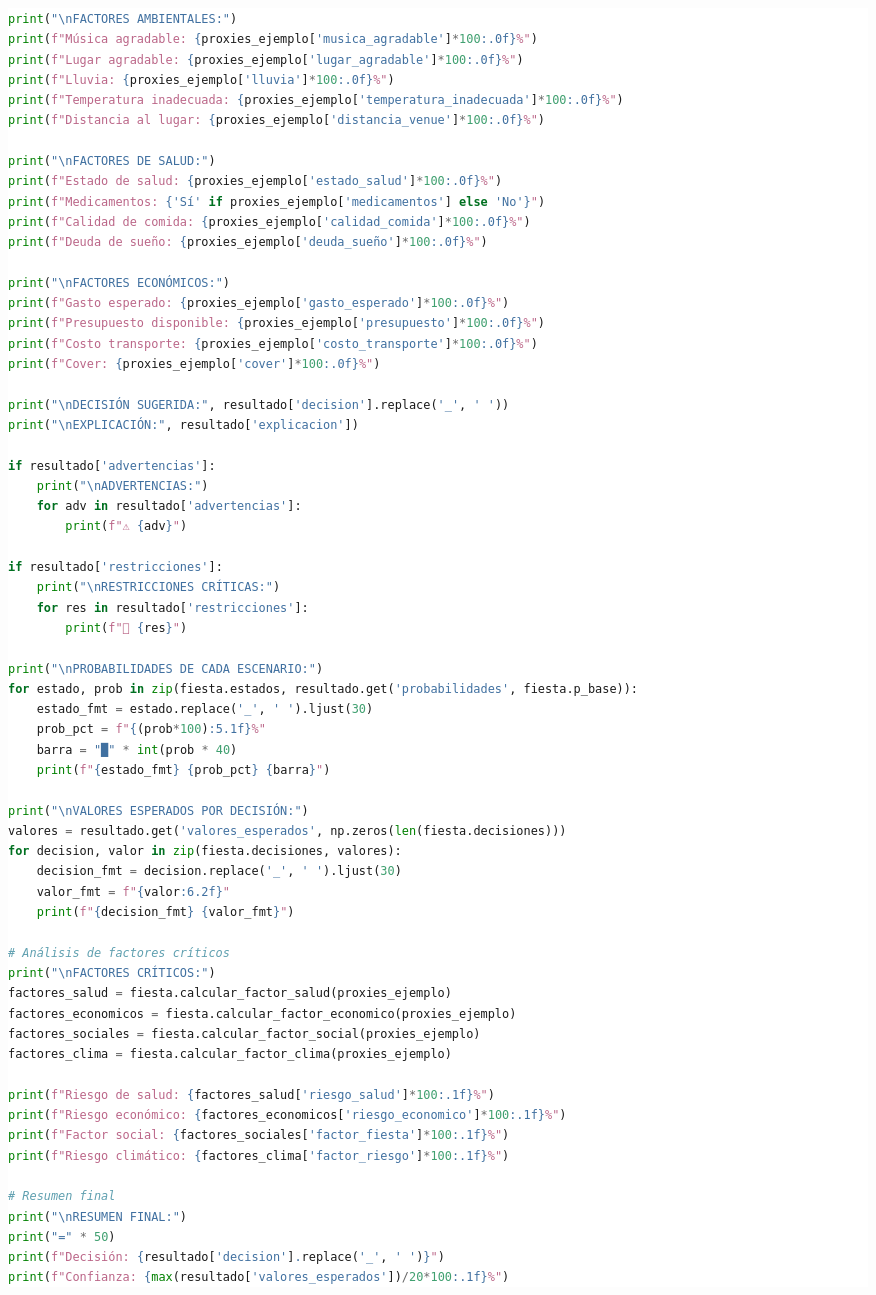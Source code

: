 ```python
print("\nFACTORES AMBIENTALES:")
print(f"Música agradable: {proxies_ejemplo['musica_agradable']*100:.0f}%")
print(f"Lugar agradable: {proxies_ejemplo['lugar_agradable']*100:.0f}%")
print(f"Lluvia: {proxies_ejemplo['lluvia']*100:.0f}%")
print(f"Temperatura inadecuada: {proxies_ejemplo['temperatura_inadecuada']*100:.0f}%")
print(f"Distancia al lugar: {proxies_ejemplo['distancia_venue']*100:.0f}%")

print("\nFACTORES DE SALUD:")
print(f"Estado de salud: {proxies_ejemplo['estado_salud']*100:.0f}%")
print(f"Medicamentos: {'Sí' if proxies_ejemplo['medicamentos'] else 'No'}")
print(f"Calidad de comida: {proxies_ejemplo['calidad_comida']*100:.0f}%")
print(f"Deuda de sueño: {proxies_ejemplo['deuda_sueño']*100:.0f}%")

print("\nFACTORES ECONÓMICOS:")
print(f"Gasto esperado: {proxies_ejemplo['gasto_esperado']*100:.0f}%")
print(f"Presupuesto disponible: {proxies_ejemplo['presupuesto']*100:.0f}%")
print(f"Costo transporte: {proxies_ejemplo['costo_transporte']*100:.0f}%")
print(f"Cover: {proxies_ejemplo['cover']*100:.0f}%")

print("\nDECISIÓN SUGERIDA:", resultado['decision'].replace('_', ' '))
print("\nEXPLICACIÓN:", resultado['explicacion'])

if resultado['advertencias']:
    print("\nADVERTENCIAS:")
    for adv in resultado['advertencias']:
        print(f"⚠️ {adv}")

if resultado['restricciones']:
    print("\nRESTRICCIONES CRÍTICAS:")
    for res in resultado['restricciones']:
        print(f"🚫 {res}")

print("\nPROBABILIDADES DE CADA ESCENARIO:")
for estado, prob in zip(fiesta.estados, resultado.get('probabilidades', fiesta.p_base)):
    estado_fmt = estado.replace('_', ' ').ljust(30)
    prob_pct = f"{(prob*100):5.1f}%"
    barra = "█" * int(prob * 40)
    print(f"{estado_fmt} {prob_pct} {barra}")

print("\nVALORES ESPERADOS POR DECISIÓN:")
valores = resultado.get('valores_esperados', np.zeros(len(fiesta.decisiones)))
for decision, valor in zip(fiesta.decisiones, valores):
    decision_fmt = decision.replace('_', ' ').ljust(30)
    valor_fmt = f"{valor:6.2f}"
    print(f"{decision_fmt} {valor_fmt}")

# Análisis de factores críticos
print("\nFACTORES CRÍTICOS:")
factores_salud = fiesta.calcular_factor_salud(proxies_ejemplo)
factores_economicos = fiesta.calcular_factor_economico(proxies_ejemplo)
factores_sociales = fiesta.calcular_factor_social(proxies_ejemplo)
factores_clima = fiesta.calcular_factor_clima(proxies_ejemplo)

print(f"Riesgo de salud: {factores_salud['riesgo_salud']*100:.1f}%")
print(f"Riesgo económico: {factores_economicos['riesgo_economico']*100:.1f}%")
print(f"Factor social: {factores_sociales['factor_fiesta']*100:.1f}%")
print(f"Riesgo climático: {factores_clima['factor_riesgo']*100:.1f}%")

# Resumen final
print("\nRESUMEN FINAL:")
print("=" * 50)
print(f"Decisión: {resultado['decision'].replace('_', ' ')}")
print(f"Confianza: {max(resultado['valores_esperados'])/20*100:.1f}%")
```